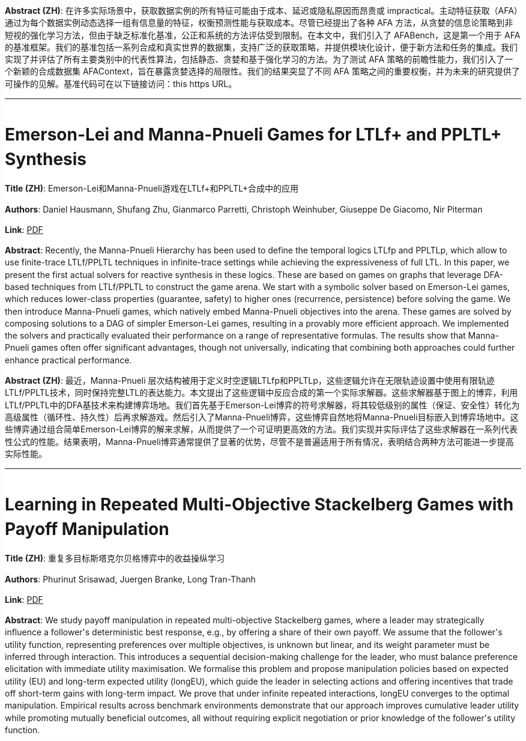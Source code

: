 **Abstract (ZH)**: 在许多实际场景中，获取数据实例的所有特征可能由于成本、延迟或隐私原因而昂贵或 impractical。主动特征获取（AFA）通过为每个数据实例动态选择一组有信息量的特征，权衡预测性能与获取成本。尽管已经提出了各种 AFA 方法，从贪婪的信息论策略到非短视的强化学习方法，但由于缺乏标准化基准，公正和系统的方法评估受到限制。在本文中，我们引入了 AFABench，这是第一个用于 AFA 的基准框架。我们的基准包括一系列合成和真实世界的数据集，支持广泛的获取策略，并提供模块化设计，便于新方法和任务的集成。我们实现了并评估了所有主要类别中的代表性算法，包括静态、贪婪和基于强化学习的方法。为了测试 AFA 策略的前瞻性能力，我们引入了一个新颖的合成数据集 AFAContext，旨在暴露贪婪选择的局限性。我们的结果突显了不同 AFA 策略之间的重要权衡，并为未来的研究提供了可操作的见解。基准代码可在以下链接访问：this https URL。 

---
# Emerson-Lei and Manna-Pnueli Games for LTLf+ and PPLTL+ Synthesis 

**Title (ZH)**: Emerson-Lei和Manna-Pnueli游戏在LTLf+和PPLTL+合成中的应用 

**Authors**: Daniel Hausmann, Shufang Zhu, Gianmarco Parretti, Christoph Weinhuber, Giuseppe De Giacomo, Nir Piterman  

**Link**: [PDF](https://arxiv.org/pdf/2508.14725)  

**Abstract**: Recently, the Manna-Pnueli Hierarchy has been used to define the temporal logics LTLfp and PPLTLp, which allow to use finite-trace LTLf/PPLTL techniques in infinite-trace settings while achieving the expressiveness of full LTL. In this paper, we present the first actual solvers for reactive synthesis in these logics. These are based on games on graphs that leverage DFA-based techniques from LTLf/PPLTL to construct the game arena. We start with a symbolic solver based on Emerson-Lei games, which reduces lower-class properties (guarantee, safety) to higher ones (recurrence, persistence) before solving the game. We then introduce Manna-Pnueli games, which natively embed Manna-Pnueli objectives into the arena. These games are solved by composing solutions to a DAG of simpler Emerson-Lei games, resulting in a provably more efficient approach. We implemented the solvers and practically evaluated their performance on a range of representative formulas. The results show that Manna-Pnueli games often offer significant advantages, though not universally, indicating that combining both approaches could further enhance practical performance. 

**Abstract (ZH)**: 最近，Manna-Pnueli 层次结构被用于定义时空逻辑LTLfp和PPLTLp，这些逻辑允许在无限轨迹设置中使用有限轨迹LTLf/PPLTL技术，同时保持完整LTL的表达能力。本文提出了这些逻辑中反应合成的第一个实际求解器。这些求解器基于图上的博弈，利用LTLf/PPLTL中的DFA基技术来构建博弈场地。我们首先基于Emerson-Lei博弈的符号求解器，将其较低级别的属性（保证、安全性）转化为高级属性（循环性、持久性）后再求解游戏。然后引入了Manna-Pnueli博弈，这些博弈自然地将Manna-Pnueli目标嵌入到博弈场地中。这些博弈通过组合简单Emerson-Lei博弈的解来求解，从而提供了一个可证明更高效的方法。我们实现并实际评估了这些求解器在一系列代表性公式的性能。结果表明，Manna-Pnueli博弈通常提供了显著的优势，尽管不是普遍适用于所有情况，表明结合两种方法可能进一步提高实际性能。 

---
# Learning in Repeated Multi-Objective Stackelberg Games with Payoff Manipulation 

**Title (ZH)**: 重复多目标斯塔克尔贝格博弈中的收益操纵学习 

**Authors**: Phurinut Srisawad, Juergen Branke, Long Tran-Thanh  

**Link**: [PDF](https://arxiv.org/pdf/2508.14705)  

**Abstract**: We study payoff manipulation in repeated multi-objective Stackelberg games, where a leader may strategically influence a follower's deterministic best response, e.g., by offering a share of their own payoff. We assume that the follower's utility function, representing preferences over multiple objectives, is unknown but linear, and its weight parameter must be inferred through interaction. This introduces a sequential decision-making challenge for the leader, who must balance preference elicitation with immediate utility maximisation. We formalise this problem and propose manipulation policies based on expected utility (EU) and long-term expected utility (longEU), which guide the leader in selecting actions and offering incentives that trade off short-term gains with long-term impact. We prove that under infinite repeated interactions, longEU converges to the optimal manipulation. Empirical results across benchmark environments demonstrate that our approach improves cumulative leader utility while promoting mutually beneficial outcomes, all without requiring explicit negotiation or prior knowledge of the follower's utility function. 
